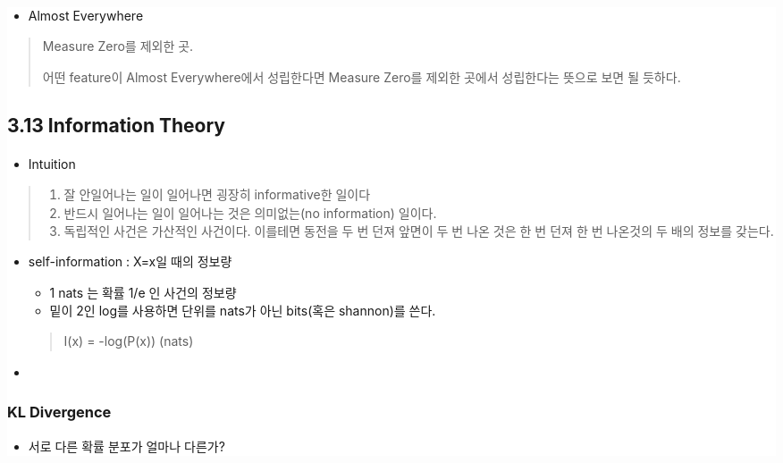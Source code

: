 - Almost Everywhere
> Measure Zero를 제외한 곳.
>
> 어떤 feature이 Almost Everywhere에서 성립한다면 Measure Zero를 제외한 곳에서 성립한다는 뜻으로 보면 될 듯하다.

## 3.13 Information Theory ##

- Intuition
> 1. 잘 안일어나는 일이 일어나면 굉장히 informative한 일이다
> 2. 반드시 일어나는 일이 일어나는 것은 의미없는(no information) 일이다.
> 3. 독립적인 사건은 가산적인 사건이다. 이를테면 동전을 두 번 던져 앞면이 두 번 나온 것은 한 번 던져 한 번 나온것의 두 배의 정보를 갖는다.

- self-information : X=x일 때의 정보량    
    - 1 nats 는 확률 1/e 인 사건의 정보량
    - 밑이 2인 log를 사용하면 단위를 nats가 아닌 bits(혹은 shannon)를 쓴다.
    > I(x) = -log(P(x))   (nats)
    
- 


### KL Divergence ###
- 서로 다른 확률 분포가 얼마나 다른가?  